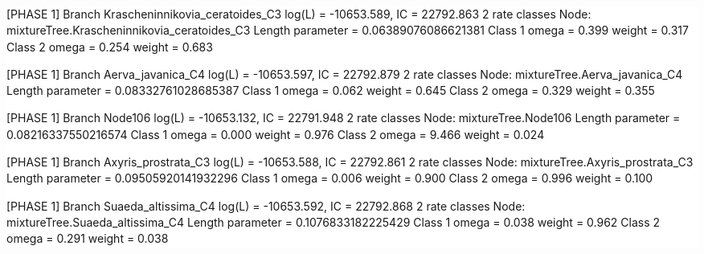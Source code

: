 [PHASE 1] Branch Krascheninnikovia_ceratoides_C3 log(L) = -10653.589, IC = 22792.863
	2 rate classes
	Node: mixtureTree.Krascheninnikovia_ceratoides_C3
	Length parameter = 0.06389076086621381
	Class 1
		omega = 0.399
		weight = 0.317
	Class 2
		omega = 0.254
		weight = 0.683

[PHASE 1] Branch Aerva_javanica_C4 log(L) = -10653.597, IC = 22792.879
	2 rate classes
	Node: mixtureTree.Aerva_javanica_C4
	Length parameter = 0.08332761028685387
	Class 1
		omega = 0.062
		weight = 0.645
	Class 2
		omega = 0.329
		weight = 0.355

[PHASE 1] Branch Node106 log(L) = -10653.132, IC = 22791.948
	2 rate classes
	Node: mixtureTree.Node106
	Length parameter = 0.08216337550216574
	Class 1
		omega = 0.000
		weight = 0.976
	Class 2
		omega = 9.466
		weight = 0.024

[PHASE 1] Branch Axyris_prostrata_C3 log(L) = -10653.588, IC = 22792.861
	2 rate classes
	Node: mixtureTree.Axyris_prostrata_C3
	Length parameter = 0.09505920141932296
	Class 1
		omega = 0.006
		weight = 0.900
	Class 2
		omega = 0.996
		weight = 0.100

[PHASE 1] Branch Suaeda_altissima_C4 log(L) = -10653.592, IC = 22792.868
	2 rate classes
	Node: mixtureTree.Suaeda_altissima_C4
	Length parameter = 0.1076833182225429
	Class 1
		omega = 0.038
		weight = 0.962
	Class 2
		omega = 0.291
		weight = 0.038
